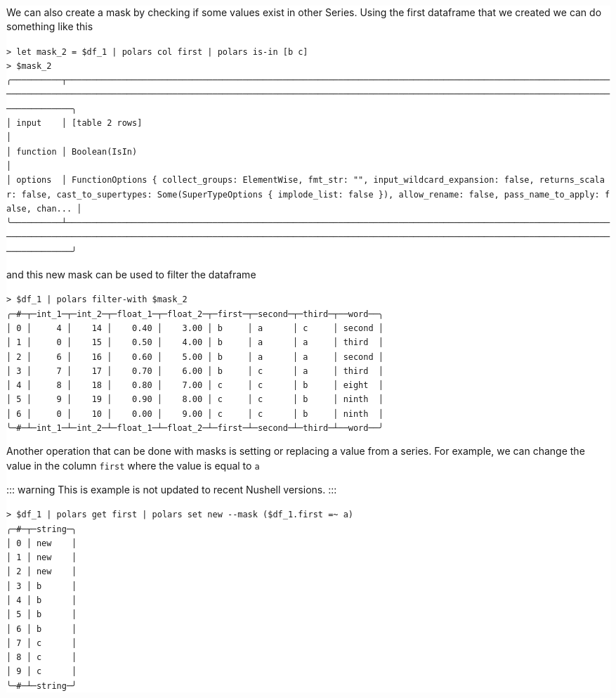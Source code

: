 We can also create a mask by checking if some values exist in other Series.
Using the first dataframe that we created we can do something like this

```nu
> let mask_2 = $df_1 | polars col first | polars is-in [b c]
> $mask_2
╭──────────┬─────────────────────────────────────────────────────────────────────────────────────────────────────────────────────────────────────────────────────────────────────────────────────────────────────────────────────────────────────────────────╮
│ input    │ [table 2 rows]                                                                                                                                                                                                                                  │
│ function │ Boolean(IsIn)                                                                                                                                                                                                                                   │
│ options  │ FunctionOptions { collect_groups: ElementWise, fmt_str: "", input_wildcard_expansion: false, returns_scalar: false, cast_to_supertypes: Some(SuperTypeOptions { implode_list: false }), allow_rename: false, pass_name_to_apply: false, chan... │
╰──────────┴─────────────────────────────────────────────────────────────────────────────────────────────────────────────────────────────────────────────────────────────────────────────────────────────────────────────────────────────────────────────────╯
```

and this new mask can be used to filter the dataframe

```nu
> $df_1 | polars filter-with $mask_2
╭─#─┬─int_1─┬─int_2─┬─float_1─┬─float_2─┬─first─┬─second─┬─third─┬──word──╮
│ 0 │     4 │    14 │    0.40 │    3.00 │ b     │ a      │ c     │ second │
│ 1 │     0 │    15 │    0.50 │    4.00 │ b     │ a      │ a     │ third  │
│ 2 │     6 │    16 │    0.60 │    5.00 │ b     │ a      │ a     │ second │
│ 3 │     7 │    17 │    0.70 │    6.00 │ b     │ c      │ a     │ third  │
│ 4 │     8 │    18 │    0.80 │    7.00 │ c     │ c      │ b     │ eight  │
│ 5 │     9 │    19 │    0.90 │    8.00 │ c     │ c      │ b     │ ninth  │
│ 6 │     0 │    10 │    0.00 │    9.00 │ c     │ c      │ b     │ ninth  │
╰─#─┴─int_1─┴─int_2─┴─float_1─┴─float_2─┴─first─┴─second─┴─third─┴──word──╯
```

Another operation that can be done with masks is setting or replacing a value
from a series. For example, we can change the value in the column `first` where
the value is equal to `a`

::: warning
This is example is not updated to recent Nushell versions.
:::

```nu
> $df_1 | polars get first | polars set new --mask ($df_1.first =~ a)
╭─#─┬─string─╮
│ 0 │ new    │
│ 1 │ new    │
│ 2 │ new    │
│ 3 │ b      │
│ 4 │ b      │
│ 5 │ b      │
│ 6 │ b      │
│ 7 │ c      │
│ 8 │ c      │
│ 9 │ c      │
╰─#─┴─string─╯
```
